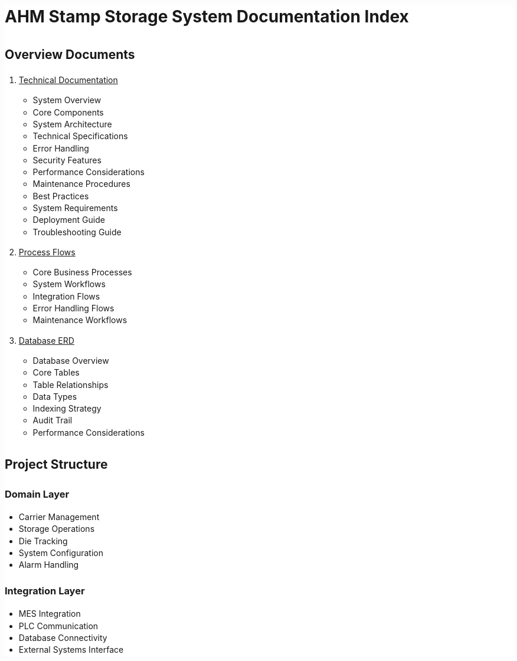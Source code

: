 # AHM Stamp Storage System Documentation Index

## Overview Documents

1. [Technical Documentation](AHM_StampStorage_Technical_Documentation.md)
   - System Overview
   - Core Components
   - System Architecture
   - Technical Specifications
   - Error Handling
   - Security Features
   - Performance Considerations
   - Maintenance Procedures
   - Best Practices
   - System Requirements
   - Deployment Guide
   - Troubleshooting Guide

2. [Process Flows](AHM_StampStorage_Process_Flows.md)
   - Core Business Processes
   - System Workflows
   - Integration Flows
   - Error Handling Flows
   - Maintenance Workflows

3. [Database ERD](AHM_StampStorage_Database_ERD.md)
   - Database Overview
   - Core Tables
   - Table Relationships
   - Data Types
   - Indexing Strategy
   - Audit Trail
   - Performance Considerations

## Project Structure

### Domain Layer
- Carrier Management
- Storage Operations
- Die Tracking
- System Configuration
- Alarm Handling

### Integration Layer
- MES Integration
- PLC Communication
- Database Connectivity
- External Systems Interface
